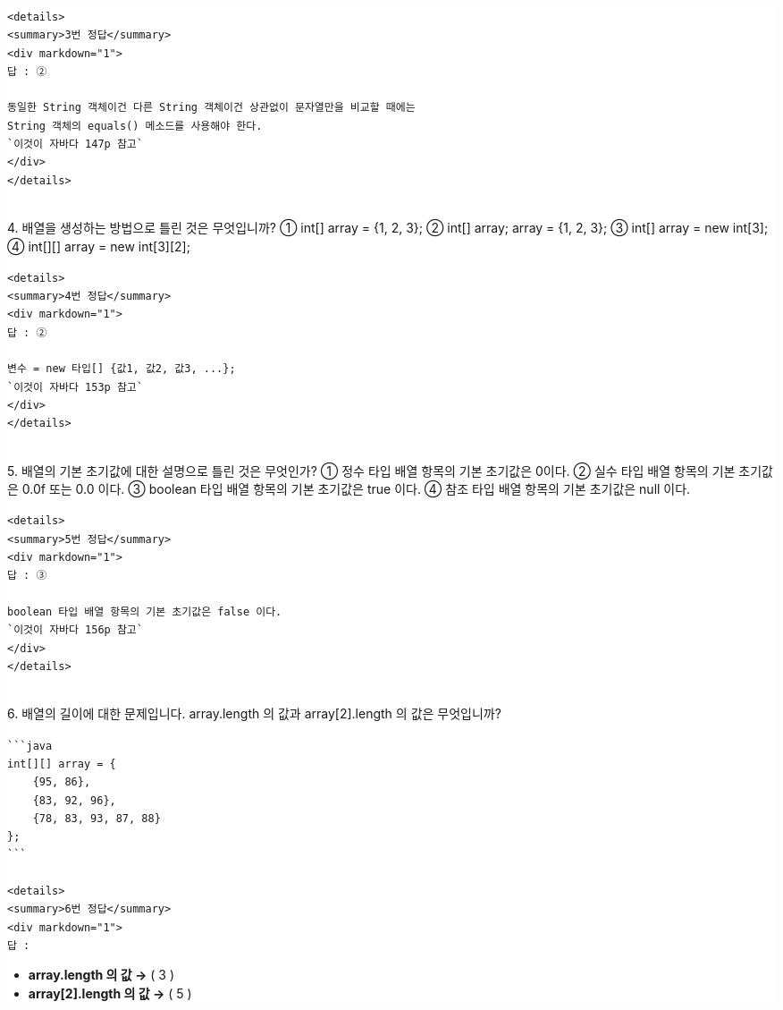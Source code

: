     <details>
    <summary>3번 정답</summary>
    <div markdown="1">
    답 : ②   

    동일한 String 객체이건 다른 String 객체이건 상관없이 문자열만을 비교할 때에는 
    String 객체의 equals() 메소드를 사용해야 한다.       
    `이것이 자바다 147p 참고`
    </div>
    </details>
<br>
4. 배열을 생성하는 방법으로 틀린 것은 무엇입니까?  
① int[] array = {1, 2, 3};  
② int[] array; array = {1, 2, 3};  
③ int[] array = new int[3];  
④ int[][] array = new int[3][2];  

    <details>
    <summary>4번 정답</summary>
    <div markdown="1">
    답 : ②   

    변수 = new 타입[] {값1, 값2, 값3, ...};    
    `이것이 자바다 153p 참고`
    </div>
    </details>
<br>
5. 배열의 기본 초기값에 대한 설명으로 틀린 것은 무엇인가?  
① 정수 타입 배열 항목의 기본 초기값은 0이다.  
② 실수 타입 배열 항목의 기본 초기값은 0.0f 또는 0.0 이다.  
③ boolean 타입 배열 항목의 기본 초기값은 true 이다.  
④ 참조 타입 배열 항목의 기본 초기값은 null 이다.  

    <details>
    <summary>5번 정답</summary>
    <div markdown="1">
    답 : ③   

    boolean 타입 배열 항목의 기본 초기값은 false 이다.    
    `이것이 자바다 156p 참고`
    </div>
    </details>
<br>
6. 배열의 길이에 대한 문제입니다. array.length 의 값과 array[2].length 의 값은 무엇입니까?  

    ```java  
    int[][] array = {
        {95, 86}, 
        {83, 92, 96}, 
        {78, 83, 93, 87, 88}
    };
    ```

    <details>
    <summary>6번 정답</summary>
    <div markdown="1">
    답 :  
- **array.length 의 값 →** ( 3 )   
- **array[2].length 의 값 →** ( 5 )     
